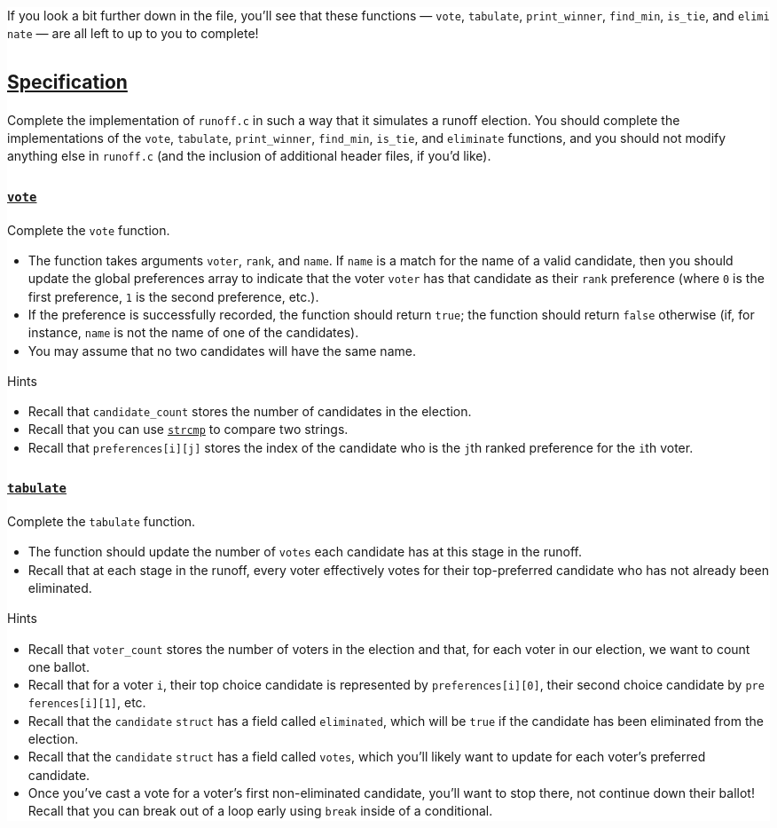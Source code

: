 If you look a bit further down in the file, you’ll see that these
functions — `vote`, `tabulate`, `print_winner`, `find_min`, `is_tie`,
and `eliminate` — are all left to up to you to complete!

## [Specification](#specification)

Complete the implementation of `runoff.c` in such a way that it
simulates a runoff election. You should complete the implementations of
the `vote`, `tabulate`, `print_winner`, `find_min`, `is_tie`, and
`eliminate` functions, and you should not modify anything else in
`runoff.c` (and the inclusion of additional header files, if you’d
like).

### [`vote`](#vote)

Complete the `vote` function.

- The function takes arguments `voter`, `rank`, and `name`. If `name` is
  a match for the name of a valid candidate, then you should update the
  global preferences array to indicate that the voter `voter` has that
  candidate as their `rank` preference (where `0` is the first
  preference, `1` is the second preference, etc.).
- If the preference is successfully recorded, the function should return
  `true`; the function should return `false` otherwise (if, for
  instance, `name` is not the name of one of the candidates).
- You may assume that no two candidates will have the same name.

Hints

- Recall that `candidate_count` stores the number of candidates in the
  election.
- Recall that you can use [`strcmp`](https://man.cs50.io/3/strcmp) to
  compare two strings.
- Recall that `preferences[i][j]` stores the index of the candidate who
  is the `j`th ranked preference for the `i`th voter.

### [`tabulate`](#tabulate)

Complete the `tabulate` function.

- The function should update the number of `votes` each candidate has at
  this stage in the runoff.
- Recall that at each stage in the runoff, every voter effectively votes
  for their top-preferred candidate who has not already been eliminated.

Hints

- Recall that `voter_count` stores the number of voters in the election
  and that, for each voter in our election, we want to count one ballot.
- Recall that for a voter `i`, their top choice candidate is represented
  by `preferences[i][0]`, their second choice candidate by
  `preferences[i][1]`, etc.
- Recall that the `candidate` `struct` has a field called `eliminated`,
  which will be `true` if the candidate has been eliminated from the
  election.
- Recall that the `candidate` `struct` has a field called `votes`, which
  you’ll likely want to update for each voter’s preferred candidate.
- Once you’ve cast a vote for a voter’s first non-eliminated candidate,
  you’ll want to stop there, not continue down their ballot! Recall that
  you can break out of a loop early using `break` inside of a
  conditional.
